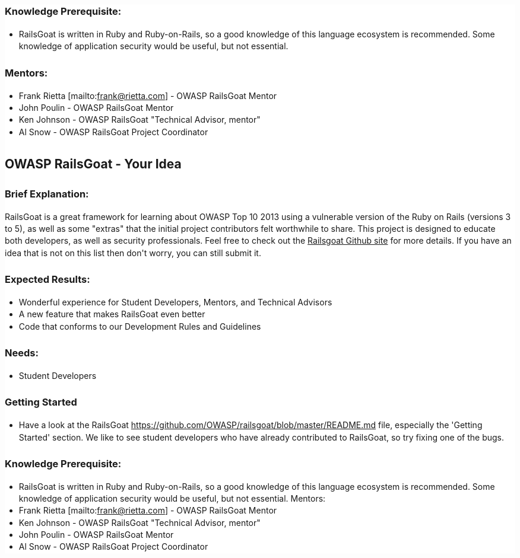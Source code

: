 ### Knowledge Prerequisite:

* RailsGoat is written in Ruby and Ruby-on-Rails, so a good knowledge of this language ecosystem is recommended. Some knowledge of application security would be useful, but not essential.

### Mentors:

* Frank Rietta [mailto:frank@rietta.com] - OWASP RailsGoat Mentor
* John Poulin  - OWASP RailsGoat Mentor
* Ken Johnson - OWASP RailsGoat "Technical Advisor, mentor"
* Al Snow  - OWASP RailsGoat Project Coordinator

## OWASP RailsGoat - Your Idea

### Brief Explanation:

RailsGoat is a great framework for learning about OWASP Top 10 2013 using a vulnerable version of the Ruby on Rails (versions 3 to 5), as well as some "extras" that the initial project contributors felt worthwhile to share. This project is designed to educate both developers, as well as security professionals. Feel free to check out the [Railsgoat Github site](https://github.com/OWASP/railsgoat) for more details. If you have an idea that is not on this list then don't worry, you can still submit it.

### Expected Results:

* Wonderful experience for Student Developers, Mentors, and Technical Advisors
* A new feature that makes RailsGoat even better
* Code that conforms to our Development Rules and Guidelines

###  Needs: 

* Student Developers

### Getting Started

* Have a look at the RailsGoat https://github.com/OWASP/railsgoat/blob/master/README.md file, especially the 'Getting Started' section. We like to see student developers who have already contributed to RailsGoat, so try fixing one of the bugs.

### Knowledge Prerequisite:
* RailsGoat is written in Ruby and Ruby-on-Rails, so a good knowledge of this language ecosystem is recommended. Some knowledge of application security would be useful, but not essential.
Mentors:
* Frank Rietta [mailto:frank@rietta.com] - OWASP RailsGoat Mentor
*  Ken Johnson - OWASP RailsGoat "Technical Advisor, mentor"
* John Poulin  - OWASP RailsGoat Mentor
* Al Snow  - OWASP RailsGoat Project Coordinator
